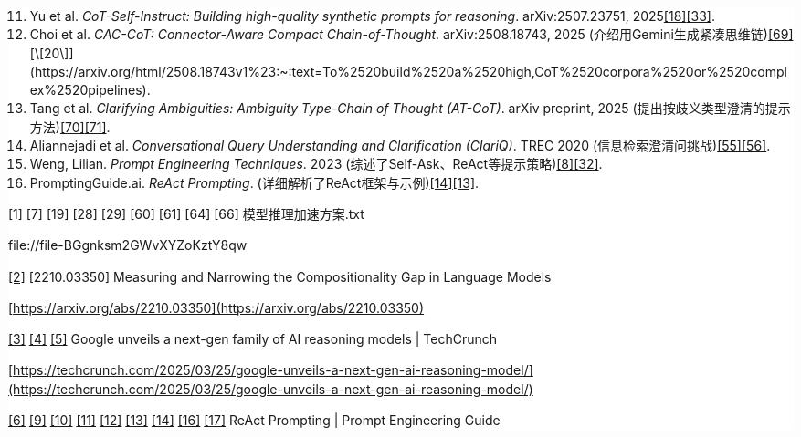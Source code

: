 11. Yu et al. *CoT-Self-Instruct: Building high-quality synthetic prompts for reasoning*. arXiv:2507.23751, 2025[\[18\]](https://arxiv.org/html/2507.23751v1%23:~:text=We%2520propose%2520CoT,Hard)[\[33\]](https://arxiv.org/html/2507.23751v1%23:~:text=in%2520both%2520cases%2520using%2520Chain,Self).  
12. Choi et al. *CAC-CoT: Connector-Aware Compact Chain-of-Thought*. arXiv:2508.18743, 2025 (介绍用Gemini生成紧凑思维链)[\[69\]](https://arxiv.org/html/2508.18743v1%23:~:text=\(CAC,efficiency%2520without%2520loss%2520of%2520accuracy)[\[20\]](https://arxiv.org/html/2508.18743v1%23:~:text=To%2520build%2520a%2520high,CoT%2520corpora%2520or%2520complex%2520pipelines).  
13. Tang et al. *Clarifying Ambiguities: Ambiguity Type-Chain of Thought (AT-CoT)*. arXiv preprint, 2025 (提出按歧义类型澄清的提示方法)[\[70\]](https://www.researchgate.net/publication/347233146_AmbigQA_Answering_Ambiguous_Open-domain_Questions%23:~:text=understand%2520users'%2520information%2520needs%2520is,comprehensively%2520study%2520the%2520impact%2520of)[\[71\]](https://www.researchgate.net/publication/347233146_AmbigQA_Answering_Ambiguous_Open-domain_Questions%23:~:text=is%2520to%2520enhance%2520the%2520reasoning,clarifications%2520under%2520various%2520IR%2520scenarios).  
14. Aliannejadi et al. *Conversational Query Understanding and Clarification (ClariQ)*. TREC 2020 (信息检索澄清问挑战)[\[55\]](https://www.microsoft.com/en-us/research/wp-content/uploads/2020/01/webconf-2020-camera-zamani-et-al.pdf%23:~:text=Microsoft%2520www,based%2520model%2520to%2520generate%2520them)[\[56\]](https://www.microsoft.com/en-us/research/publication/generating-clarifying-questions-for-information-retrieval/%23:~:text=Generating%2520Clarifying%2520Questions%2520for%2520Information,learned%2520from%2520weak%2520supervision%2520data).  
15. Weng, Lilian. *Prompt Engineering Techniques*. 2023 (综述了Self-Ask、ReAct等提示策略)[\[8\]](https://lilianweng.github.io/posts/2023-03-15-prompt-engineering/%23:~:text=*%2520Self,it%2520back%2520into%2520the%2520context)[\[32\]](https://lilianweng.github.io/posts/2023-03-15-prompt-engineering/%23:~:text=Zhang%2520et%2520al,a%2520diverse%2520set%2520of%2520examples).  
16. PromptingGuide.ai. *ReAct Prompting*. (详细解析了ReAct框架与示例)[\[14\]](https://www.promptingguide.ai/techniques/react%23:~:text=additional%2520information%2520that%2520leads%2520to,more%2520reliable%2520and%2520factual%2520responses)[\[13\]](https://www.promptingguide.ai/techniques/react%23:~:text=Chain,fact%2520hallucination%2520and%2520error%2520propagation).

\[1\] \[7\] \[19\] \[28\] \[29\] \[60\] \[61\] \[64\] \[66\] 模型推理加速方案.txt

file://file-BGgnksm2GWvXYZoKztY8qw

[\[2\]](https://arxiv.org/abs/2210.03350%23:~:text=,questions,%2520which%2520additionally%2520improves%2520accuracy) \[2210.03350\] Measuring and Narrowing the Compositionality Gap in Language Models

[https://arxiv.org/abs/2210.03350](https://arxiv.org/abs/2210.03350)

[\[3\]](https://techcrunch.com/2025/03/25/google-unveils-a-next-gen-ai-reasoning-model/%23:~:text=On%2520Tuesday,%2520Google%2520unveiled%2520Gemini,%25E2%2580%259Cthink%25E2%2580%259D%2520before%2520answering%2520a%2520question) [\[4\]](https://techcrunch.com/2025/03/25/google-unveils-a-next-gen-ai-reasoning-model/%23:~:text=Moving%2520forward,%2520Google%2520says%2520all,have%2520reasoning%2520capabilities%2520baked%2520in) [\[5\]](https://techcrunch.com/2025/03/25/google-unveils-a-next-gen-ai-reasoning-model/%23:~:text=Reasoning%2520techniques%2520have%2520helped%2520AI,models%2520are%2520also%2520more%2520expensive) Google unveils a next-gen family of AI reasoning models | TechCrunch

[https://techcrunch.com/2025/03/25/google-unveils-a-next-gen-ai-reasoning-model/](https://techcrunch.com/2025/03/25/google-unveils-a-next-gen-ai-reasoning-model/)

[\[6\]](https://www.promptingguide.ai/techniques/react%23:~:text=The%2520ReAct%2520framework%2520can%2520allow,more%2520reliable%2520and%2520factual%2520responses) [\[9\]](https://www.promptingguide.ai/techniques/react%23:~:text=Yao%2520et%2520al,actions%2520in%2520an%2520interleaved%2520manner) [\[10\]](https://www.promptingguide.ai/techniques/react%23:~:text=ReAct%2520is%2520a%2520general%2520paradigm,involved%2520to%2520perform%2520question%2520answering) [\[11\]](https://www.promptingguide.ai/techniques/react%23:~:text=propagation) [\[12\]](https://www.promptingguide.ai/techniques/react%23:~:text=Image%2520Source:%2520Yao%2520et%2520al,opens%2520in%2520a%2520new%2520tab) [\[13\]](https://www.promptingguide.ai/techniques/react%23:~:text=Chain,fact%2520hallucination%2520and%2520error%2520propagation) [\[14\]](https://www.promptingguide.ai/techniques/react%23:~:text=additional%2520information%2520that%2520leads%2520to,more%2520reliable%2520and%2520factual%2520responses) [\[16\]](https://www.promptingguide.ai/techniques/react%23:~:text=Results%2520show%2520that%2520ReAct%2520can,external%2520information%2520obtained%2520during%2520reasoning) [\[17\]](https://www.promptingguide.ai/techniques/react%23:~:text=interpretability%2520and%2520trustworthiness%2520of%2520LLMs,external%2520information%2520obtained%2520during%2520reasoning) ReAct Prompting | Prompt Engineering Guide 
